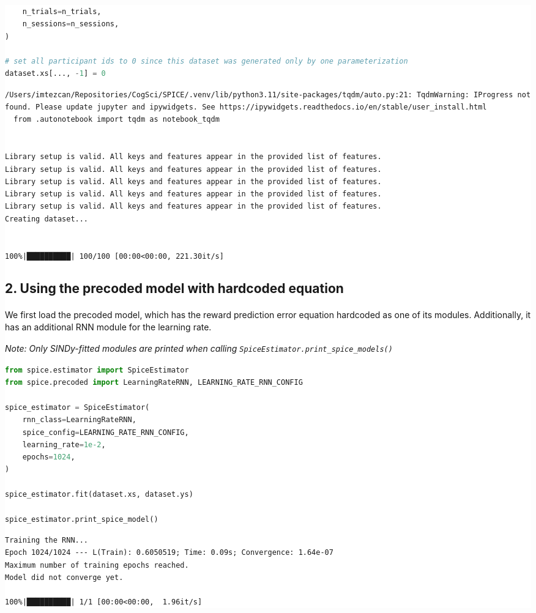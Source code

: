 ```python
    n_trials=n_trials,
    n_sessions=n_sessions,
)

# set all participant ids to 0 since this dataset was generated only by one parameterization
dataset.xs[..., -1] = 0
```

    /Users/imtezcan/Repositories/CogSci/SPICE/.venv/lib/python3.11/site-packages/tqdm/auto.py:21: TqdmWarning: IProgress not found. Please update jupyter and ipywidgets. See https://ipywidgets.readthedocs.io/en/stable/user_install.html
      from .autonotebook import tqdm as notebook_tqdm


    Library setup is valid. All keys and features appear in the provided list of features.
    Library setup is valid. All keys and features appear in the provided list of features.
    Library setup is valid. All keys and features appear in the provided list of features.
    Library setup is valid. All keys and features appear in the provided list of features.
    Library setup is valid. All keys and features appear in the provided list of features.
    Creating dataset...


    100%|██████████| 100/100 [00:00<00:00, 221.30it/s]


## 2. Using the precoded model with hardcoded equation

We first load the precoded model, which has the reward prediction error equation hardcoded as one of its modules. Additionally, it has an additional RNN module for the learning rate.

*Note: Only SINDy-fitted modules are printed when calling `SpiceEstimator.print_spice_models()`*


```python
from spice.estimator import SpiceEstimator
from spice.precoded import LearningRateRNN, LEARNING_RATE_RNN_CONFIG

spice_estimator = SpiceEstimator(
    rnn_class=LearningRateRNN,
    spice_config=LEARNING_RATE_RNN_CONFIG,
    learning_rate=1e-2,
    epochs=1024,
)

spice_estimator.fit(dataset.xs, dataset.ys)

spice_estimator.print_spice_model()
```

    
    Training the RNN...
    Epoch 1024/1024 --- L(Train): 0.6050519; Time: 0.09s; Convergence: 1.64e-07
    Maximum number of training epochs reached.
    Model did not converge yet.

    100%|██████████| 1/1 [00:00<00:00,  1.96it/s]
